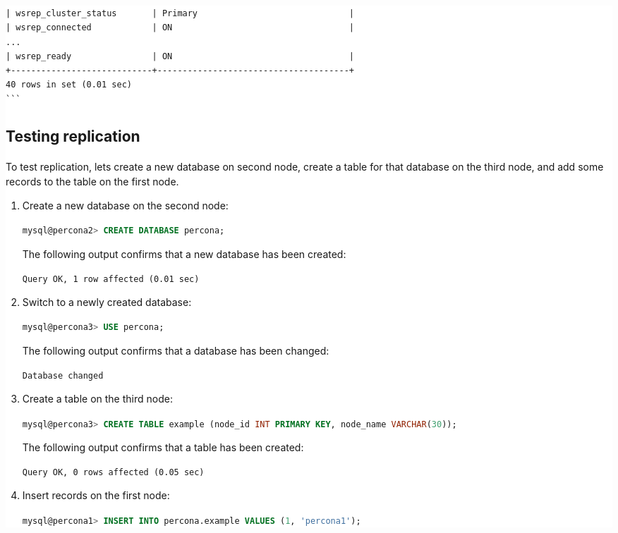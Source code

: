     | wsrep_cluster_status       | Primary                              |
    | wsrep_connected            | ON                                   |
    ...
    | wsrep_ready                | ON                                   |
    +----------------------------+--------------------------------------+
    40 rows in set (0.01 sec)
    ```

## Testing replication

To test replication, lets create a new database on second node,
create a table for that database on the third node,
and add some records to the table on the first node.

1. Create a new database on the second node:

    ```sql
    mysql@percona2> CREATE DATABASE percona;
    ```

    The following output confirms that a new database has been created:

    ```text
    Query OK, 1 row affected (0.01 sec)
    ```

2. Switch to a newly created database:

    ```sql
    mysql@percona3> USE percona;
    ```
    
    The following output confirms that a database has been changed:

    ```text
    Database changed
    ```

3. Create a table on the third node:

    ```sql
    mysql@percona3> CREATE TABLE example (node_id INT PRIMARY KEY, node_name VARCHAR(30));
    ```

    The following output confirms that a table has been created:

    ```text
    Query OK, 0 rows affected (0.05 sec)
    ```

4. Insert records on the first node:

    ```sql
    mysql@percona1> INSERT INTO percona.example VALUES (1, 'percona1');
    ```
